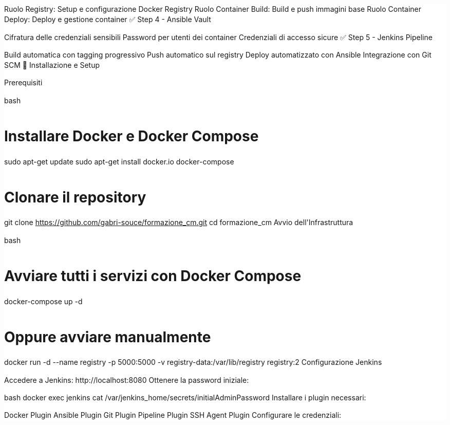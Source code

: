 Ruolo Registry: Setup e configurazione Docker Registry
Ruolo Container Build: Build e push immagini base
Ruolo Container Deploy: Deploy e gestione container
✅ Step 4 - Ansible Vault

Cifratura delle credenziali sensibili
Password per utenti dei container
Credenziali di accesso sicure
✅ Step 5 - Jenkins Pipeline

Build automatica con tagging progressivo
Push automatico sul registry
Deploy automatizzato con Ansible
Integrazione con Git SCM
🔧 Installazione e Setup

Prerequisiti

bash
# Installare Docker e Docker Compose
sudo apt-get update
sudo apt-get install docker.io docker-compose

# Clonare il repository
git clone https://github.com/gabri-souce/formazione_cm.git
cd formazione_cm
Avvio dell'Infrastruttura

bash
# Avviare tutti i servizi con Docker Compose
docker-compose up -d

# Oppure avviare manualmente
docker run -d --name registry -p 5000:5000 -v registry-data:/var/lib/registry registry:2
Configurazione Jenkins

Accedere a Jenkins: http://localhost:8080
Ottenere la password iniziale:

bash
docker exec jenkins cat /var/jenkins_home/secrets/initialAdminPassword
Installare i plugin necessari:

Docker Plugin
Ansible Plugin
Git Plugin
Pipeline Plugin
SSH Agent Plugin
Configurare le credenziali:
